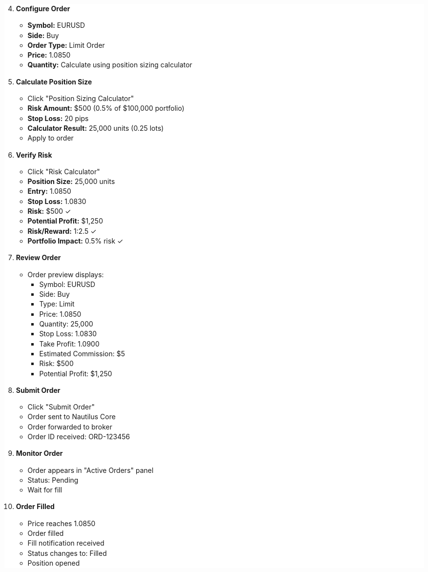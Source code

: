 4. **Configure Order**
   - **Symbol:** EURUSD
   - **Side:** Buy
   - **Order Type:** Limit Order
   - **Price:** 1.0850
   - **Quantity:** Calculate using position sizing calculator

5. **Calculate Position Size**
   - Click "Position Sizing Calculator"
   - **Risk Amount:** $500 (0.5% of $100,000 portfolio)
   - **Stop Loss:** 20 pips
   - **Calculator Result:** 25,000 units (0.25 lots)
   - Apply to order

6. **Verify Risk**
   - Click "Risk Calculator"
   - **Position Size:** 25,000 units
   - **Entry:** 1.0850
   - **Stop Loss:** 1.0830
   - **Risk:** $500 ✓
   - **Potential Profit:** $1,250
   - **Risk/Reward:** 1:2.5 ✓
   - **Portfolio Impact:** 0.5% risk ✓

7. **Review Order**
   - Order preview displays:
     - Symbol: EURUSD
     - Side: Buy
     - Type: Limit
     - Price: 1.0850
     - Quantity: 25,000
     - Stop Loss: 1.0830
     - Take Profit: 1.0900
     - Estimated Commission: $5
     - Risk: $500
     - Potential Profit: $1,250

8. **Submit Order**
   - Click "Submit Order"
   - Order sent to Nautilus Core
   - Order forwarded to broker
   - Order ID received: ORD-123456

9. **Monitor Order**
   - Order appears in "Active Orders" panel
   - Status: Pending
   - Wait for fill

10. **Order Filled**
    - Price reaches 1.0850
    - Order filled
    - Fill notification received
    - Status changes to: Filled
    - Position opened
